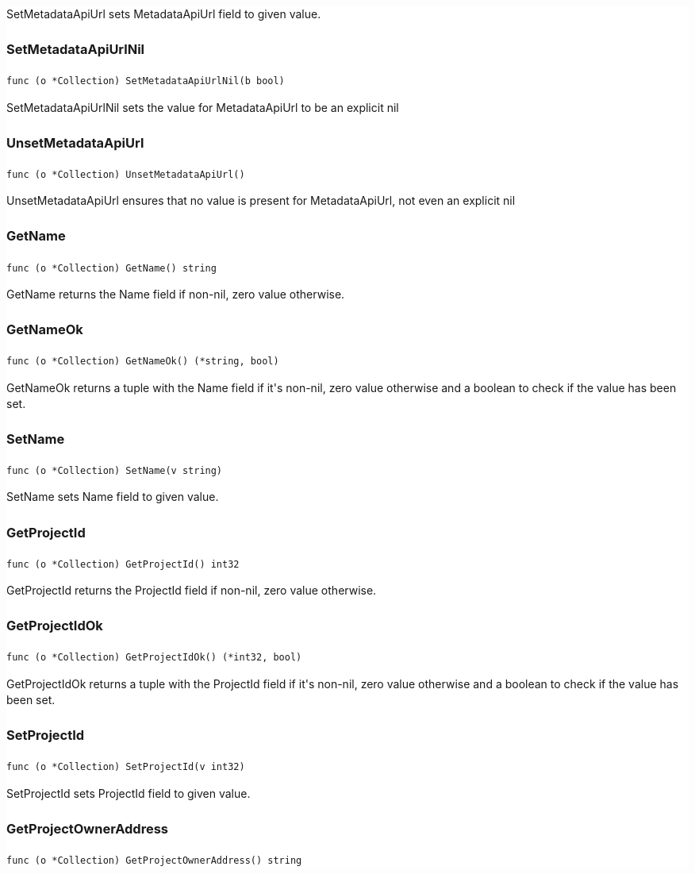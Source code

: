 SetMetadataApiUrl sets MetadataApiUrl field to given value.


### SetMetadataApiUrlNil

`func (o *Collection) SetMetadataApiUrlNil(b bool)`

 SetMetadataApiUrlNil sets the value for MetadataApiUrl to be an explicit nil

### UnsetMetadataApiUrl
`func (o *Collection) UnsetMetadataApiUrl()`

UnsetMetadataApiUrl ensures that no value is present for MetadataApiUrl, not even an explicit nil
### GetName

`func (o *Collection) GetName() string`

GetName returns the Name field if non-nil, zero value otherwise.

### GetNameOk

`func (o *Collection) GetNameOk() (*string, bool)`

GetNameOk returns a tuple with the Name field if it's non-nil, zero value otherwise
and a boolean to check if the value has been set.

### SetName

`func (o *Collection) SetName(v string)`

SetName sets Name field to given value.


### GetProjectId

`func (o *Collection) GetProjectId() int32`

GetProjectId returns the ProjectId field if non-nil, zero value otherwise.

### GetProjectIdOk

`func (o *Collection) GetProjectIdOk() (*int32, bool)`

GetProjectIdOk returns a tuple with the ProjectId field if it's non-nil, zero value otherwise
and a boolean to check if the value has been set.

### SetProjectId

`func (o *Collection) SetProjectId(v int32)`

SetProjectId sets ProjectId field to given value.


### GetProjectOwnerAddress

`func (o *Collection) GetProjectOwnerAddress() string`
